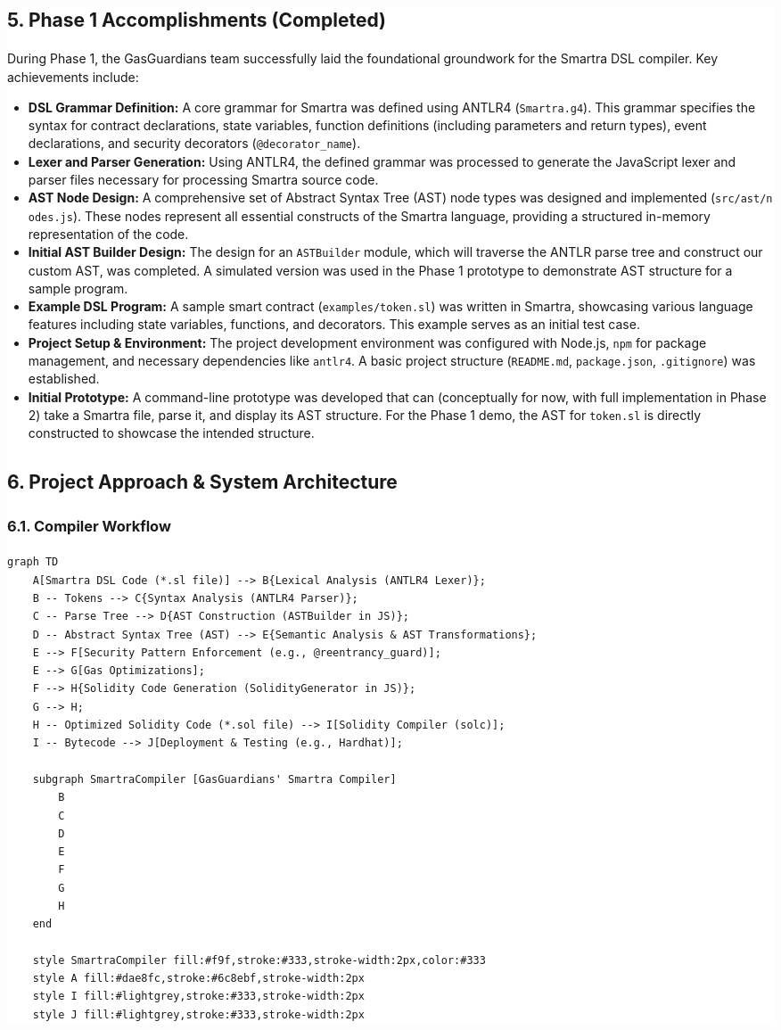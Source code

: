 ## 5. Phase 1 Accomplishments (Completed)
During Phase 1, the GasGuardians team successfully laid the foundational groundwork for the Smartra DSL compiler. Key achievements include:

*   **DSL Grammar Definition:** A core grammar for Smartra was defined using ANTLR4 (`Smartra.g4`). This grammar specifies the syntax for contract declarations, state variables, function definitions (including parameters and return types), event declarations, and security decorators (`@decorator_name`).
*   **Lexer and Parser Generation:** Using ANTLR4, the defined grammar was processed to generate the JavaScript lexer and parser files necessary for processing Smartra source code.
*   **AST Node Design:** A comprehensive set of Abstract Syntax Tree (AST) node types was designed and implemented (`src/ast/nodes.js`). These nodes represent all essential constructs of the Smartra language, providing a structured in-memory representation of the code.
*   **Initial AST Builder Design:** The design for an `ASTBuilder` module, which will traverse the ANTLR parse tree and construct our custom AST, was completed. A simulated version was used in the Phase 1 prototype to demonstrate AST structure for a sample program.
*   **Example DSL Program:** A sample smart contract (`examples/token.sl`) was written in Smartra, showcasing various language features including state variables, functions, and decorators. This example serves as an initial test case.
*   **Project Setup & Environment:** The project development environment was configured with Node.js, `npm` for package management, and necessary dependencies like `antlr4`. A basic project structure (`README.md`, `package.json`, `.gitignore`) was established.
*   **Initial Prototype:** A command-line prototype was developed that can (conceptually for now, with full implementation in Phase 2) take a Smartra file, parse it, and display its AST structure. For the Phase 1 demo, the AST for `token.sl` is directly constructed to showcase the intended structure.

## 6. Project Approach & System Architecture

### 6.1. Compiler Workflow
```mermaid
graph TD
    A[Smartra DSL Code (*.sl file)] --> B{Lexical Analysis (ANTLR4 Lexer)};
    B -- Tokens --> C{Syntax Analysis (ANTLR4 Parser)};
    C -- Parse Tree --> D{AST Construction (ASTBuilder in JS)};
    D -- Abstract Syntax Tree (AST) --> E{Semantic Analysis & AST Transformations};
    E --> F[Security Pattern Enforcement (e.g., @reentrancy_guard)];
    E --> G[Gas Optimizations];
    F --> H{Solidity Code Generation (SolidityGenerator in JS)};
    G --> H;
    H -- Optimized Solidity Code (*.sol file) --> I[Solidity Compiler (solc)];
    I -- Bytecode --> J[Deployment & Testing (e.g., Hardhat)];

    subgraph SmartraCompiler [GasGuardians' Smartra Compiler]
        B
        C
        D
        E
        F
        G
        H
    end

    style SmartraCompiler fill:#f9f,stroke:#333,stroke-width:2px,color:#333
    style A fill:#dae8fc,stroke:#6c8ebf,stroke-width:2px
    style I fill:#lightgrey,stroke:#333,stroke-width:2px
    style J fill:#lightgrey,stroke:#333,stroke-width:2px
```
